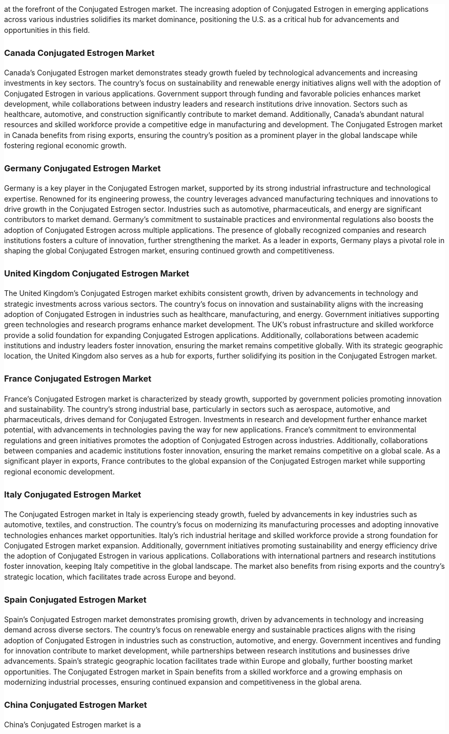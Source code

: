 at the forefront of the Conjugated Estrogen market. The increasing adoption of Conjugated Estrogen in emerging applications across various industries solidifies its market dominance, positioning the U.S. as a critical hub for advancements and opportunities in this field.</p><h3>Canada Conjugated Estrogen Market</h3><p>Canada&rsquo;s Conjugated Estrogen market demonstrates steady growth fueled by technological advancements and increasing investments in key sectors. The country&rsquo;s focus on sustainability and renewable energy initiatives aligns well with the adoption of Conjugated Estrogen in various applications. Government support through funding and favorable policies enhances market development, while collaborations between industry leaders and research institutions drive innovation. Sectors such as healthcare, automotive, and construction significantly contribute to market demand. Additionally, Canada&rsquo;s abundant natural resources and skilled workforce provide a competitive edge in manufacturing and development. The Conjugated Estrogen market in Canada benefits from rising exports, ensuring the country&rsquo;s position as a prominent player in the global landscape while fostering regional economic growth.</p><h3>Germany Conjugated Estrogen Market</h3><p>Germany is a key player in the Conjugated Estrogen market, supported by its strong industrial infrastructure and technological expertise. Renowned for its engineering prowess, the country leverages advanced manufacturing techniques and innovations to drive growth in the Conjugated Estrogen sector. Industries such as automotive, pharmaceuticals, and energy are significant contributors to market demand. Germany&rsquo;s commitment to sustainable practices and environmental regulations also boosts the adoption of Conjugated Estrogen across multiple applications. The presence of globally recognized companies and research institutions fosters a culture of innovation, further strengthening the market. As a leader in exports, Germany plays a pivotal role in shaping the global Conjugated Estrogen market, ensuring continued growth and competitiveness.</p><h3>United Kingdom Conjugated Estrogen Market</h3><p>The United Kingdom&rsquo;s Conjugated Estrogen market exhibits consistent growth, driven by advancements in technology and strategic investments across various sectors. The country&rsquo;s focus on innovation and sustainability aligns with the increasing adoption of Conjugated Estrogen in industries such as healthcare, manufacturing, and energy. Government initiatives supporting green technologies and research programs enhance market development. The UK&rsquo;s robust infrastructure and skilled workforce provide a solid foundation for expanding Conjugated Estrogen applications. Additionally, collaborations between academic institutions and industry leaders foster innovation, ensuring the market remains competitive globally. With its strategic geographic location, the United Kingdom also serves as a hub for exports, further solidifying its position in the Conjugated Estrogen market.</p><h3>France Conjugated Estrogen Market</h3><p>France&rsquo;s Conjugated Estrogen market is characterized by steady growth, supported by government policies promoting innovation and sustainability. The country&rsquo;s strong industrial base, particularly in sectors such as aerospace, automotive, and pharmaceuticals, drives demand for Conjugated Estrogen. Investments in research and development further enhance market potential, with advancements in technologies paving the way for new applications. France&rsquo;s commitment to environmental regulations and green initiatives promotes the adoption of Conjugated Estrogen across industries. Additionally, collaborations between companies and academic institutions foster innovation, ensuring the market remains competitive on a global scale. As a significant player in exports, France contributes to the global expansion of the Conjugated Estrogen market while supporting regional economic development.</p><h3>Italy Conjugated Estrogen Market</h3><p>The Conjugated Estrogen market in Italy is experiencing steady growth, fueled by advancements in key industries such as automotive, textiles, and construction. The country&rsquo;s focus on modernizing its manufacturing processes and adopting innovative technologies enhances market opportunities. Italy&rsquo;s rich industrial heritage and skilled workforce provide a strong foundation for Conjugated Estrogen market expansion. Additionally, government initiatives promoting sustainability and energy efficiency drive the adoption of Conjugated Estrogen in various applications. Collaborations with international partners and research institutions foster innovation, keeping Italy competitive in the global landscape. The market also benefits from rising exports and the country&rsquo;s strategic location, which facilitates trade across Europe and beyond.</p><h3>Spain Conjugated Estrogen Market</h3><p>Spain&rsquo;s Conjugated Estrogen market demonstrates promising growth, driven by advancements in technology and increasing demand across diverse sectors. The country&rsquo;s focus on renewable energy and sustainable practices aligns with the rising adoption of Conjugated Estrogen in industries such as construction, automotive, and energy. Government incentives and funding for innovation contribute to market development, while partnerships between research institutions and businesses drive advancements. Spain&rsquo;s strategic geographic location facilitates trade within Europe and globally, further boosting market opportunities. The Conjugated Estrogen market in Spain benefits from a skilled workforce and a growing emphasis on modernizing industrial processes, ensuring continued expansion and competitiveness in the global arena.</p><h3>China Conjugated Estrogen Market</h3><p>China&rsquo;s Conjugated Estrogen market is a